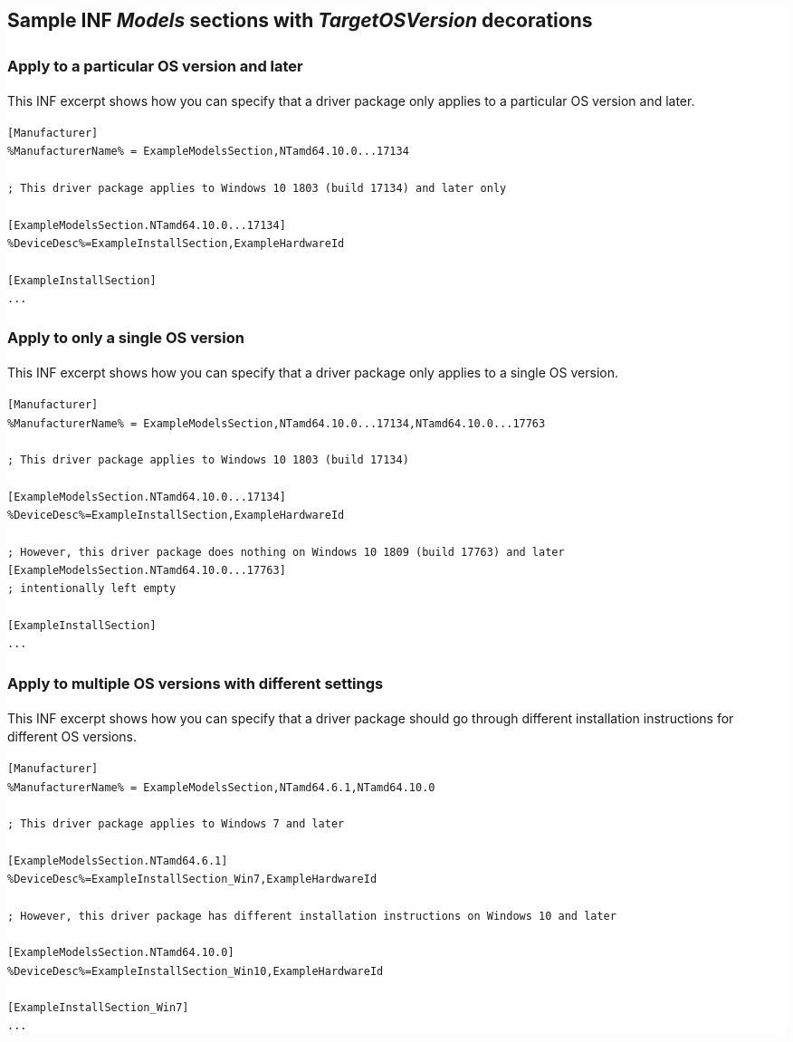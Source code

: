 ## Sample INF *Models* sections with *TargetOSVersion* decorations

### Apply to a particular OS version and later

This INF excerpt shows how you can specify that a driver package only applies to a particular OS version and later.

```inf
[Manufacturer]
%ManufacturerName% = ExampleModelsSection,NTamd64.10.0...17134

; This driver package applies to Windows 10 1803 (build 17134) and later only

[ExampleModelsSection.NTamd64.10.0...17134]
%DeviceDesc%=ExampleInstallSection,ExampleHardwareId

[ExampleInstallSection]
...
```

### Apply to only a single OS version

This INF excerpt shows how you can specify that a driver package only applies to a single OS version.

```inf
[Manufacturer]
%ManufacturerName% = ExampleModelsSection,NTamd64.10.0...17134,NTamd64.10.0...17763

; This driver package applies to Windows 10 1803 (build 17134)

[ExampleModelsSection.NTamd64.10.0...17134]
%DeviceDesc%=ExampleInstallSection,ExampleHardwareId

; However, this driver package does nothing on Windows 10 1809 (build 17763) and later
[ExampleModelsSection.NTamd64.10.0...17763]
; intentionally left empty

[ExampleInstallSection]
...
```

### Apply to multiple OS versions with different settings

This INF excerpt shows how you can specify that a driver package should go through different installation instructions for different OS versions.

```inf
[Manufacturer]
%ManufacturerName% = ExampleModelsSection,NTamd64.6.1,NTamd64.10.0

; This driver package applies to Windows 7 and later

[ExampleModelsSection.NTamd64.6.1]
%DeviceDesc%=ExampleInstallSection_Win7,ExampleHardwareId

; However, this driver package has different installation instructions on Windows 10 and later

[ExampleModelsSection.NTamd64.10.0]
%DeviceDesc%=ExampleInstallSection_Win10,ExampleHardwareId

[ExampleInstallSection_Win7]
...

```